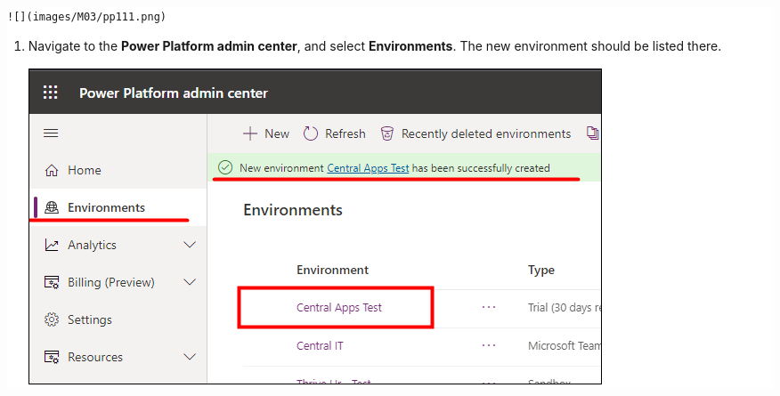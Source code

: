     ![](images/M03/pp111.png)

1. Navigate to the **Power Platform admin center**, and select **Environments**. The new environment should be listed there.

    ![](images/M03/M3-EX2-T4-S15.png)
